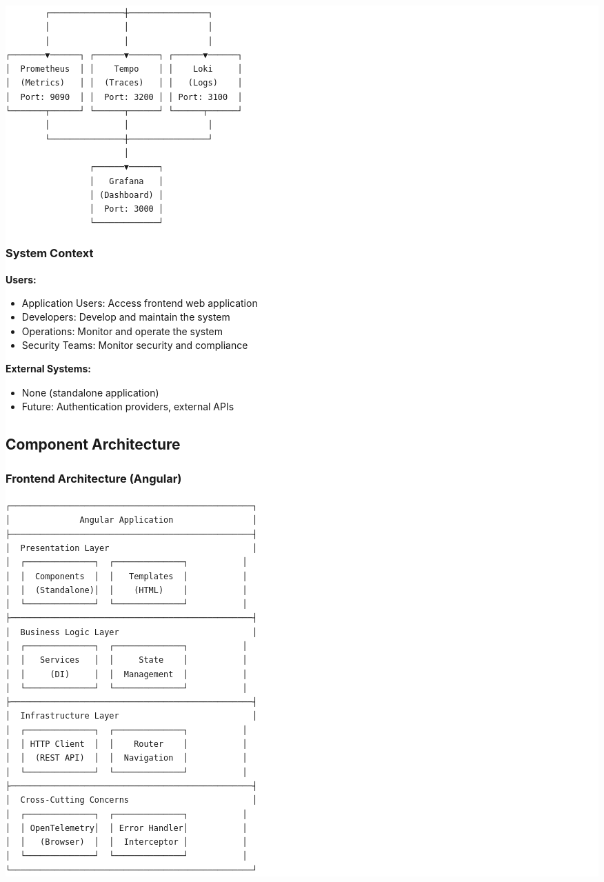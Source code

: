 ```
        ┌───────────────┼────────────────┐
        │               │                │
        │               │                │
┌───────▼──────┐ ┌──────▼──────┐ ┌──────▼──────┐
│  Prometheus  │ │    Tempo    │ │    Loki     │
│  (Metrics)   │ │  (Traces)   │ │   (Logs)    │
│  Port: 9090  │ │  Port: 3200 │ │ Port: 3100  │
└───────┬──────┘ └──────┬──────┘ └──────┬──────┘
        │               │                │
        └───────────────┼────────────────┘
                        │
                 ┌──────▼──────┐
                 │   Grafana   │
                 │ (Dashboard) │
                 │  Port: 3000 │
                 └─────────────┘
```

### System Context

**Users:**
- Application Users: Access frontend web application
- Developers: Develop and maintain the system
- Operations: Monitor and operate the system
- Security Teams: Monitor security and compliance

**External Systems:**
- None (standalone application)
- Future: Authentication providers, external APIs

## Component Architecture

### Frontend Architecture (Angular)

```
┌─────────────────────────────────────────────────┐
│              Angular Application                │
├─────────────────────────────────────────────────┤
│  Presentation Layer                             │
│  ┌──────────────┐  ┌──────────────┐           │
│  │  Components  │  │   Templates  │           │
│  │  (Standalone)│  │    (HTML)    │           │
│  └──────────────┘  └──────────────┘           │
├─────────────────────────────────────────────────┤
│  Business Logic Layer                           │
│  ┌──────────────┐  ┌──────────────┐           │
│  │   Services   │  │     State    │           │
│  │     (DI)     │  │  Management  │           │
│  └──────────────┘  └──────────────┘           │
├─────────────────────────────────────────────────┤
│  Infrastructure Layer                           │
│  ┌──────────────┐  ┌──────────────┐           │
│  │ HTTP Client  │  │    Router    │           │
│  │  (REST API)  │  │  Navigation  │           │
│  └──────────────┘  └──────────────┘           │
├─────────────────────────────────────────────────┤
│  Cross-Cutting Concerns                         │
│  ┌──────────────┐  ┌──────────────┐           │
│  │ OpenTelemetry│  │ Error Handler│           │
│  │   (Browser)  │  │  Interceptor │           │
│  └──────────────┘  └──────────────┘           │
└─────────────────────────────────────────────────┘
```
